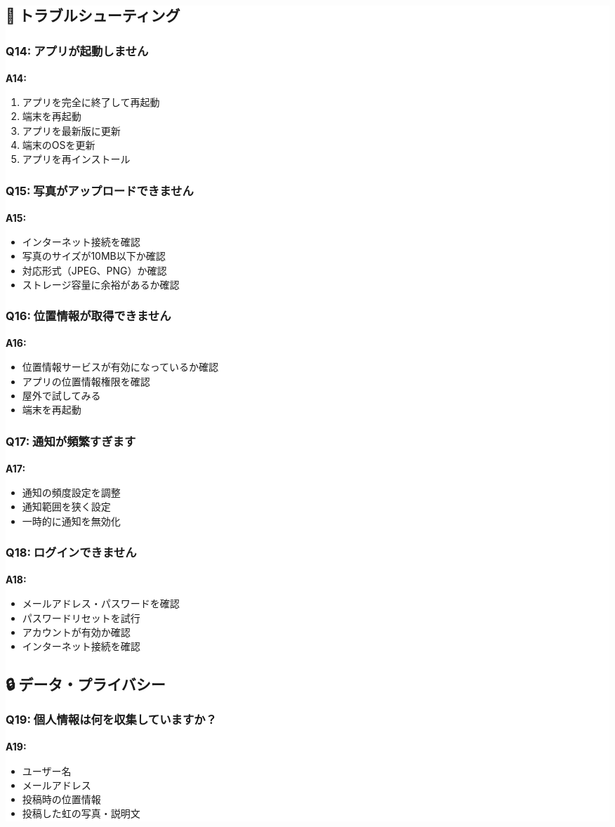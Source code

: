 ## 🔧 トラブルシューティング

### Q14: アプリが起動しません

**A14:** 
1. アプリを完全に終了して再起動
2. 端末を再起動
3. アプリを最新版に更新
4. 端末のOSを更新
5. アプリを再インストール

### Q15: 写真がアップロードできません

**A15:** 
- インターネット接続を確認
- 写真のサイズが10MB以下か確認
- 対応形式（JPEG、PNG）か確認
- ストレージ容量に余裕があるか確認

### Q16: 位置情報が取得できません

**A16:** 
- 位置情報サービスが有効になっているか確認
- アプリの位置情報権限を確認
- 屋外で試してみる
- 端末を再起動

### Q17: 通知が頻繁すぎます

**A17:** 
- 通知の頻度設定を調整
- 通知範囲を狭く設定
- 一時的に通知を無効化

### Q18: ログインできません

**A18:** 
- メールアドレス・パスワードを確認
- パスワードリセットを試行
- アカウントが有効か確認
- インターネット接続を確認

## 🔒 データ・プライバシー

### Q19: 個人情報は何を収集していますか？

**A19:** 
- ユーザー名
- メールアドレス
- 投稿時の位置情報
- 投稿した虹の写真・説明文
